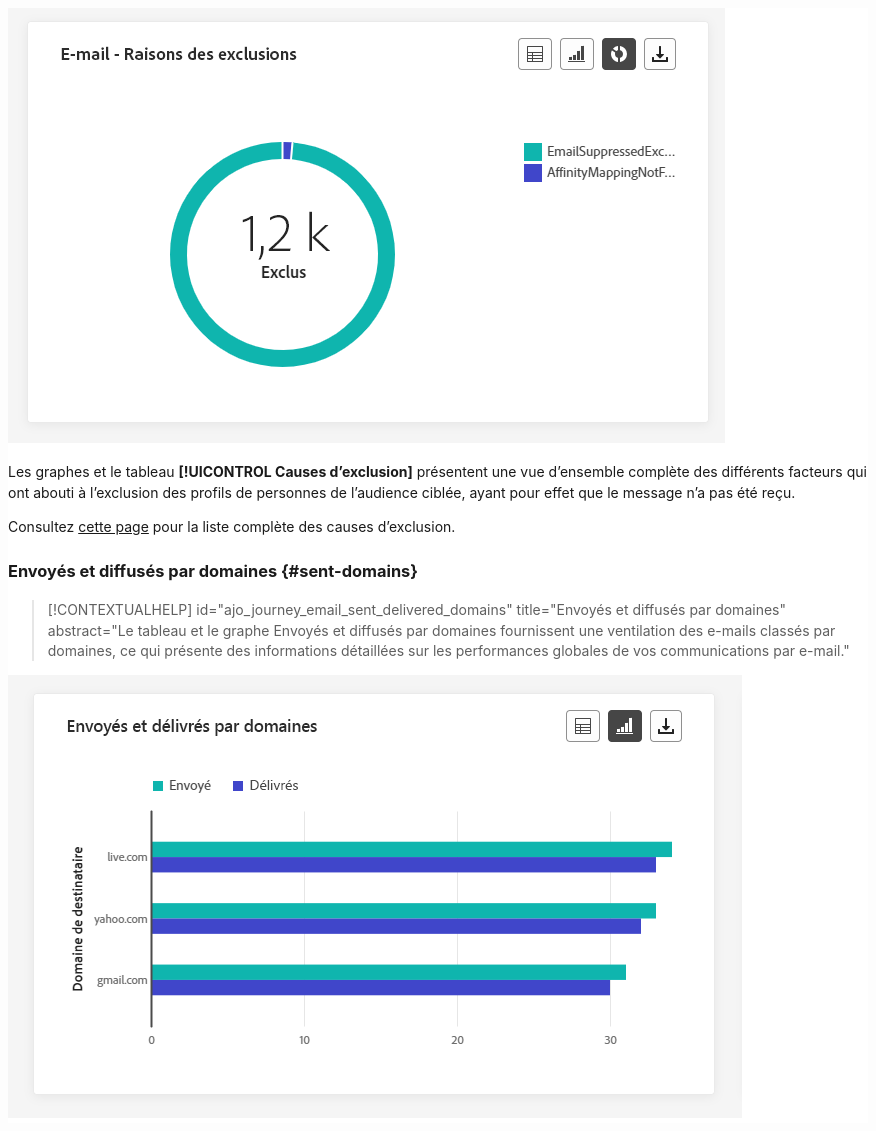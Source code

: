![](assets/journey_email_excluded.png)

Les graphes et le tableau **[!UICONTROL Causes d’exclusion]** présentent une vue d’ensemble complète des différents facteurs qui ont abouti à l’exclusion des profils de personnes de l’audience ciblée, ayant pour effet que le message n’a pas été reçu.

Consultez [cette page](exclusion-list.md) pour la liste complète des causes d’exclusion.

### Envoyés et diffusés par domaines {#sent-domains}

>[!CONTEXTUALHELP]
>id="ajo_journey_email_sent_delivered_domains"
>title="Envoyés et diffusés par domaines"
>abstract="Le tableau et le graphe Envoyés et diffusés par domaines fournissent une ventilation des e-mails classés par domaines, ce qui présente des informations détaillées sur les performances globales de vos communications par e-mail."

![](assets/journey_email_sent_domains.png)
